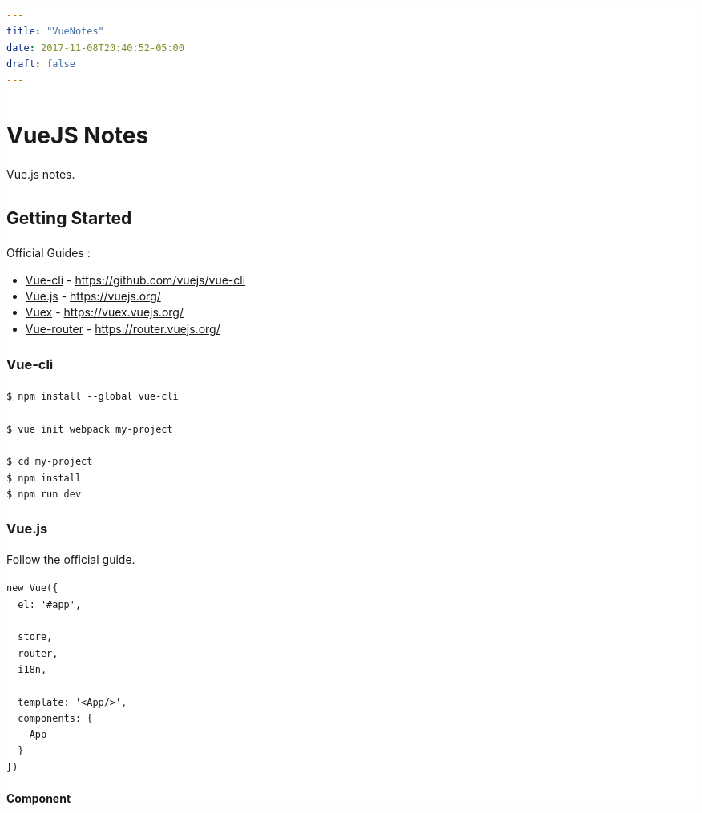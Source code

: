 ```yaml
---
title: "VueNotes"
date: 2017-11-08T20:40:52-05:00
draft: false
---
```


# VueJS Notes

Vue.js notes.

## Getting Started

Official Guides :

- [Vue-cli](https://github.com/vuejs/vue-cli) - <https://github.com/vuejs/vue-cli>
- [Vue.js](https://vuejs.org/v2/guide/) - <https://vuejs.org/>
- [Vuex](https://vuex.vuejs.org/) - <https://vuex.vuejs.org/>
- [Vue-router](https://router.vuejs.org/) - <https://router.vuejs.org/>

### Vue-cli

```
$ npm install --global vue-cli

$ vue init webpack my-project

$ cd my-project
$ npm install
$ npm run dev
```

### Vue.js

Follow the official guide.

```
new Vue({
  el: '#app',

  store,
  router,
  i18n,

  template: '<App/>',
  components: {
    App
  }
})
```

#### Component
